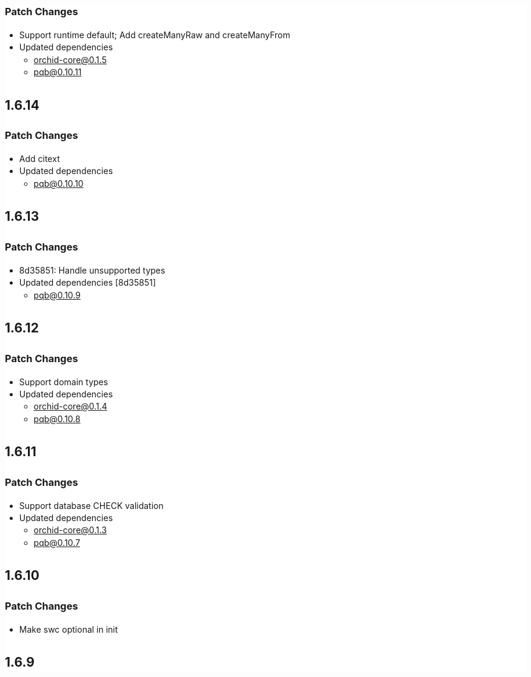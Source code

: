 ### Patch Changes

- Support runtime default; Add createManyRaw and createManyFrom
- Updated dependencies
  - orchid-core@0.1.5
  - pqb@0.10.11

## 1.6.14

### Patch Changes

- Add citext
- Updated dependencies
  - pqb@0.10.10

## 1.6.13

### Patch Changes

- 8d35851: Handle unsupported types
- Updated dependencies [8d35851]
  - pqb@0.10.9

## 1.6.12

### Patch Changes

- Support domain types
- Updated dependencies
  - orchid-core@0.1.4
  - pqb@0.10.8

## 1.6.11

### Patch Changes

- Support database CHECK validation
- Updated dependencies
  - orchid-core@0.1.3
  - pqb@0.10.7

## 1.6.10

### Patch Changes

- Make swc optional in init

## 1.6.9
